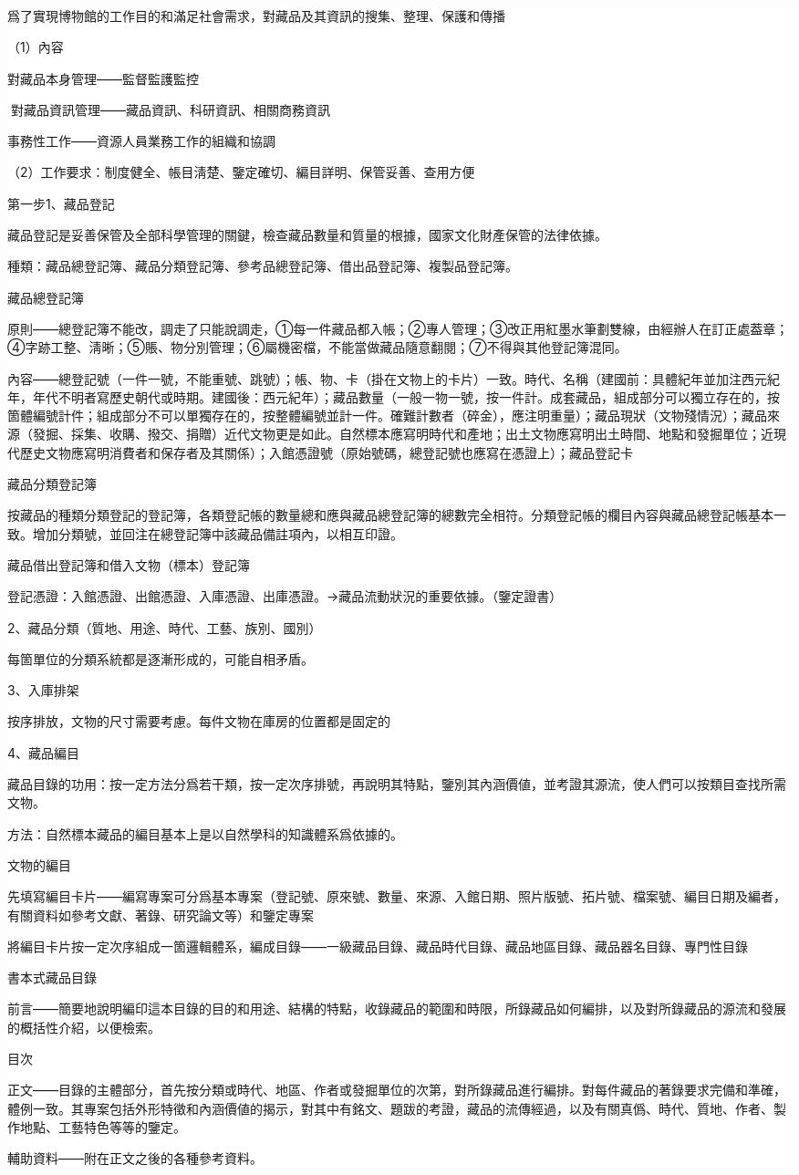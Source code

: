 爲了實現博物館的工作目的和滿足社會需求，對藏品及其資訊的搜集、整理、保護和傳播

（1）內容

對藏品本身管理——監督監護監控

​        對藏品資訊管理——藏品資訊、科研資訊、相關商務資訊

事務性工作——資源人員業務工作的組織和協調

（2）工作要求：制度健全、帳目淸楚、鑒定確切、編目詳明、保管妥善、查用方便

第一步1、藏品登記

藏品登記是妥善保管及全部科學管理的關鍵，檢查藏品數量和質量的根據，國家文化財產保管的法律依據。

種類：藏品總登記簿、藏品分類登記簿、參考品總登記簿、借出品登記簿、複製品登記簿。

藏品總登記簿

原則——總登記簿不能改，調走了只能說調走，①每一件藏品都入帳；②專人管理；③改正用紅墨水筆劃雙線，由經辦人在訂正處葢章；④字跡工整、淸晰；⑤賬、物分別管理；⑥屬機密檔，不能當做藏品隨意翻閱；⑦不得與其他登記簿混同。

內容——總登記號（一件一號，不能重號、跳號）；帳、物、卡（掛在文物上的卡片）一致。時代、名稱（建國前：具體紀年並加注西元紀年，年代不明者寫歷史朝代或時期。建國後：西元紀年）；藏品數量（一般一物一號，按一件計。成套藏品，組成部分可以獨立存在的，按箇體編號計件；組成部分不可以單獨存在的，按整體編號並計一件。確難計數者（碎金），應注明重量）；藏品現狀（文物殘情況）；藏品來源（發掘、採集、收購、撥交、捐贈）近代文物更是如此。自然標本應寫明時代和產地；出土文物應寫明出土時間、地點和發掘單位；近現代歷史文物應寫明消費者和保存者及其關係）；入館憑證號（原始號碼，總登記號也應寫在憑證上）；藏品登記卡

藏品分類登記簿

按藏品的種類分類登記的登記簿，各類登記帳的數量總和應與藏品總登記簿的總數完全相符。分類登記帳的欄目內容與藏品總登記帳基本一致。增加分類號，並回注在總登記簿中該藏品備註項內，以相互印證。

藏品借出登記簿和借入文物（標本）登記簿

登記憑證：入館憑證、出館憑證、入庫憑證、出庫憑證。→藏品流動狀況的重要依據。（鑒定證書）

2、藏品分類（質地、用途、時代、工藝、族別、國別）

每箇單位的分類系統都是逐漸形成的，可能自相矛盾。

3、入庫排架

按序排放，文物的尺寸需要考慮。每件文物在庫房的位置都是固定的

4、藏品編目

藏品目錄的功用：按一定方法分爲若干類，按一定次序排號，再說明其特點，鑒別其內涵價値，並考證其源流，使人們可以按類目查找所需文物。

方法：自然標本藏品的編目基本上是以自然學科的知識體系爲依據的。

文物的編目

先填寫編目卡片——編寫專案可分爲基本專案（登記號、原來號、數量、來源、入館日期、照片版號、拓片號、檔案號、編目日期及編者，有關資料如參考文獻、著錄、研究論文等）和鑒定專案

將編目卡片按一定次序組成一箇邏輯體系，編成目錄——一級藏品目錄、藏品時代目錄、藏品地區目錄、藏品器名目錄、專門性目錄

書本式藏品目錄

前言——簡要地說明編印這本目錄的目的和用途、結構的特點，收錄藏品的範圍和時限，所錄藏品如何編排，以及對所錄藏品的源流和發展的概括性介紹，以便檢索。

目次

正文——目錄的主體部分，首先按分類或時代、地區、作者或發掘單位的次第，對所錄藏品進行編排。對每件藏品的著錄要求完備和準確，體例一致。其專案包括外形特徵和內涵價値的揭示，對其中有銘文、題跋的考證，藏品的流傳經過，以及有關真僞、時代、質地、作者、製作地點、工藝特色等等的鑒定。

輔助資料——附在正文之後的各種參考資料。
